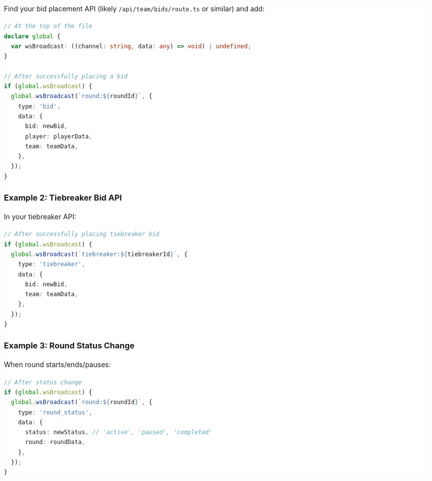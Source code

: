 Find your bid placement API (likely `/api/team/bids/route.ts` or similar) and add:

```typescript
// At the top of the file
declare global {
  var wsBroadcast: ((channel: string, data: any) => void) | undefined;
}

// After successfully placing a bid
if (global.wsBroadcast) {
  global.wsBroadcast(`round:${roundId}`, {
    type: 'bid',
    data: {
      bid: newBid,
      player: playerData,
      team: teamData,
    },
  });
}
```

### Example 2: Tiebreaker Bid API

In your tiebreaker API:

```typescript
// After successfully placing tiebreaker bid
if (global.wsBroadcast) {
  global.wsBroadcast(`tiebreaker:${tiebreakerId}`, {
    type: 'tiebreaker',
    data: {
      bid: newBid,
      team: teamData,
    },
  });
}
```

### Example 3: Round Status Change

When round starts/ends/pauses:

```typescript
// After status change
if (global.wsBroadcast) {
  global.wsBroadcast(`round:${roundId}`, {
    type: 'round_status',
    data: {
      status: newStatus, // 'active', 'paused', 'completed'
      round: roundData,
    },
  });
}
```
